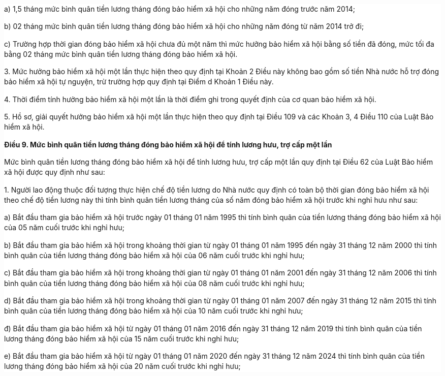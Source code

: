 a\) 1,5 tháng mức bình quân tiền lương tháng đóng bảo hiểm xã hội cho
những năm đóng trước năm 2014;

b\) 02 tháng mức bình quân tiền lương tháng đóng bảo hiểm xã hội cho
những năm đóng từ năm 2014 trở đi;

c\) Trường hợp thời gian đóng bảo hiểm xã hội chưa đủ một năm thì mức
hưởng bảo hiểm xã hội bằng số tiền đã đóng, mức tối đa bằng 02 tháng mức
bình quân tiền lương tháng đóng bảo hiểm xã hội.

3\. Mức hưởng bảo hiểm xã hội một lần thực hiện theo quy định tại Khoản 2
Điều này không bao gồm số tiền Nhà nước hỗ trợ đóng bảo hiểm xã hội tự
nguyện, trừ trường hợp quy định tại Điểm d Khoản 1 Điều này.

4\. Thời điểm tính hưởng bảo hiểm xã hội một lần là thời điểm ghi trong
quyết định của cơ quan bảo hiểm xã hội.

5\. Hồ sơ, giải quyết hưởng bảo hiểm xã hội một lần thực hiện theo quy
định tại Điều 109 và các Khoản 3, 4 Điều 110 của Luật Bảo hiểm xã hội.

**Điều 9. Mức bình quân tiền lương tháng đóng bảo hiểm xã hội để tính
lương hưu, trợ cấp một lần**

Mức bình quân tiền lương tháng đóng bảo hiểm xã hội để tính lương hưu,
trợ cấp một lần quy định tại Điều 62 của Luật Bảo hiểm xã hội được quy
định như sau:

1\. Người lao động thuộc đối tượng thực hiện chế độ tiền lương do Nhà
nước quy định có toàn bộ thời gian đóng bảo hiểm xã hội theo chế độ tiền
lương này thì tính bình quân tiền lương tháng của số năm đóng bảo hiểm
xã hội trước khi nghỉ hưu như sau:

a\) Bắt đầu tham gia bảo hiểm xã hội trước ngày 01 tháng 01 năm 1995 thì
tính bình quân của tiền lương tháng đóng bảo hiểm xã hội của 05 năm cuối
trước khi nghỉ hưu;

b\) Bắt đầu tham gia bảo hiểm xã hội trong khoảng thời gian từ ngày 01
tháng 01 năm 1995 đến ngày 31 tháng 12 năm 2000 thì tính bình quân của
tiền lương tháng đóng bảo hiểm xã hội của 06 năm cuối trước khi nghỉ
hưu;

c\) Bắt đầu tham gia bảo hiểm xã hội trong khoảng thời gian từ ngày 01
tháng 01 năm 2001 đến ngày 31 tháng 12 năm 2006 thì tính bình quân của
tiền lương tháng đóng bảo hiểm xã hội của 08 năm cuối trước khi nghỉ
hưu;

d\) Bắt đầu tham gia bảo hiểm xã hội trong khoảng thời gian từ ngày 01
tháng 01 năm 2007 đến ngày 31 tháng 12 năm 2015 thì tính bình quân của
tiền lương tháng đóng bảo hiểm xã hội của 10 năm cuối trước khi nghỉ
hưu;

đ) Bắt đầu tham gia bảo hiểm xã hội từ ngày 01 tháng 01 năm 2016 đến
ngày 31 tháng 12 năm 2019 thì tính bình quân của tiền lương tháng đóng
bảo hiểm xã hội của 15 năm cuối trước khi nghỉ hưu;

e\) Bắt đầu tham gia bảo hiểm xã hội từ ngày 01 tháng 01 năm 2020 đến
ngày 31 tháng 12 năm 2024 thì tính bình quân của tiền lương tháng đóng
bảo hiểm xã hội của 20 năm cuối trước khi nghỉ hưu;
